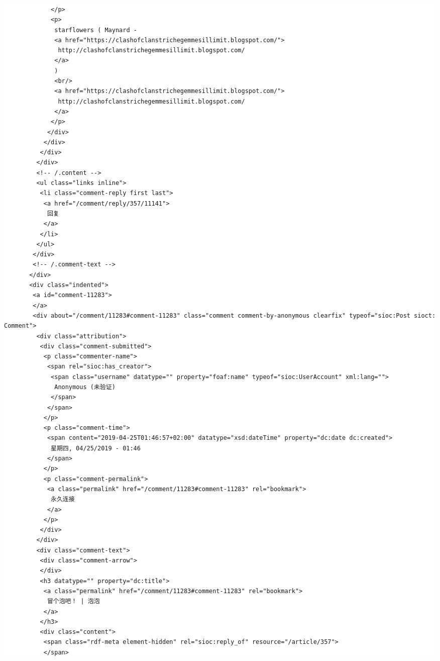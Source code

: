                  </p>
                 <p>
                  starflowers ( Maynard -
                  <a href="https://clashofclanstrichegemmesillimit.blogspot.com/">
                   http://clashofclanstrichegemmesillimit.blogspot.com/
                  </a>
                  )
                  <br/>
                  <a href="https://clashofclanstrichegemmesillimit.blogspot.com/">
                   http://clashofclanstrichegemmesillimit.blogspot.com/
                  </a>
                 </p>
                </div>
               </div>
              </div>
             </div>
             <!-- /.content -->
             <ul class="links inline">
              <li class="comment-reply first last">
               <a href="/comment/reply/357/11141">
                回复
               </a>
              </li>
             </ul>
            </div>
            <!-- /.comment-text -->
           </div>
           <div class="indented">
            <a id="comment-11283">
            </a>
            <div about="/comment/11283#comment-11283" class="comment comment-by-anonymous clearfix" typeof="sioc:Post sioct:Comment">
             <div class="attribution">
              <div class="comment-submitted">
               <p class="commenter-name">
                <span rel="sioc:has_creator">
                 <span class="username" datatype="" property="foaf:name" typeof="sioc:UserAccount" xml:lang="">
                  Anonymous (未验证)
                 </span>
                </span>
               </p>
               <p class="comment-time">
                <span content="2019-04-25T01:46:57+02:00" datatype="xsd:dateTime" property="dc:date dc:created">
                 星期四, 04/25/2019 - 01:46
                </span>
               </p>
               <p class="comment-permalink">
                <a class="permalink" href="/comment/11283#comment-11283" rel="bookmark">
                 永久连接
                </a>
               </p>
              </div>
             </div>
             <div class="comment-text">
              <div class="comment-arrow">
              </div>
              <h3 datatype="" property="dc:title">
               <a class="permalink" href="/comment/11283#comment-11283" rel="bookmark">
                冒个泡吧！ | 泡泡
               </a>
              </h3>
              <div class="content">
               <span class="rdf-meta element-hidden" rel="sioc:reply_of" resource="/article/357">
               </span>